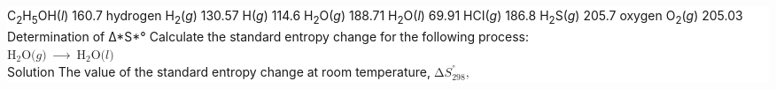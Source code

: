 </tr>
<tr valign="top">
<td data-align="left">C<sub>2</sub>H<sub>5</sub>OH(<em>l</em>)</td>
<td data-align="center">160.7</td>
</tr>
<tr valign="top">
<td colspan="2" data-align="left">hydrogen</td>
</tr>
<tr valign="top">
<td data-align="left">H<sub>2</sub>(<em>g</em>)</td>
<td data-align="center">130.57</td>
</tr>
<tr valign="top">
<td data-align="left">H(<em>g</em>)</td>
<td data-align="center">114.6</td>
</tr>
<tr valign="top">
<td data-align="left">H<sub>2</sub>O(<em>g</em>)</td>
<td data-align="center">188.71</td>
</tr>
<tr valign="top">
<td data-align="left">H<sub>2</sub>O(<em>l</em>)</td>
<td data-align="center">69.91</td>
</tr>
<tr valign="top">
<td data-align="left">HCI(<em>g</em>)</td>
<td data-align="center">186.8</td>
</tr>
<tr valign="top">
<td data-align="left">H<sub>2</sub>S(<em>g</em>)</td>
<td data-align="center">205.7</td>
</tr>
<tr valign="top">
<td colspan="2" data-align="left">oxygen</td>
</tr>
<tr valign="top">
<td data-align="left">O<sub>2</sub>(<em>g</em>)</td>
<td data-align="center">205.03</td>
</tr>
</tbody></table>

<div data-type="example" markdown="1">
<span data-type="title">Determination of Δ*S*°</span> Calculate the standard entropy change for the following process:

<div data-type="equation">
<math xmlns="http://www.w3.org/1998/Math/MathML"><mrow><msub><mtext>H</mtext><mn>2</mn></msub><mtext>O</mtext><mo stretchy="false">(</mo><mi>g</mi><mo stretchy="false">)</mo><mspace width="0.2em" /><mo stretchy="false">⟶</mo><mspace width="0.2em" /><msub><mtext>H</mtext><mn>2</mn></msub><mtext>O</mtext><mo stretchy="false">(</mo><mi>l</mi><mo stretchy="false">)</mo></mrow></math>
</div>
<span data-type="title">Solution</span> The value of the standard entropy change at room temperature, <math xmlns="http://www.w3.org/1998/Math/MathML"><mrow><mtext>Δ</mtext><msubsup><mi>S</mi><mrow><mn>298</mn></mrow><mo>°</mo></msubsup><mo>,</mo></mrow></math>
